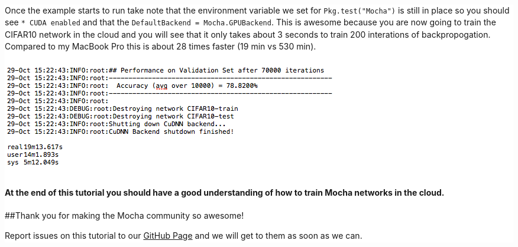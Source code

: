 Once the example starts to run take note that the environment variable we set
for `Pkg.test("Mocha")` is still in place so you should see `* CUDA enabled` 
and that the `DefaultBackend = Mocha.GPUBackend`.  This is awesome because
you are now going to train the CIFAR10 network in the cloud and you will see
that it only takes about 3 seconds to train 200 interations of backpropogation.
Compared to my MacBook Pro this is about 28 times faster (19 min vs 530 min).

![Mocha GPU Results](./gpu_results.png)

#### At the end of this tutorial you should have a good understanding of how to train Mocha networks in the cloud.  

##Thank you for making the Mocha community so awesome!

Report issues on this tutorial to our [GitHub Page](https://github.com/pluskid/Mocha.jl/issues) and we will get to them as soon as we can.
